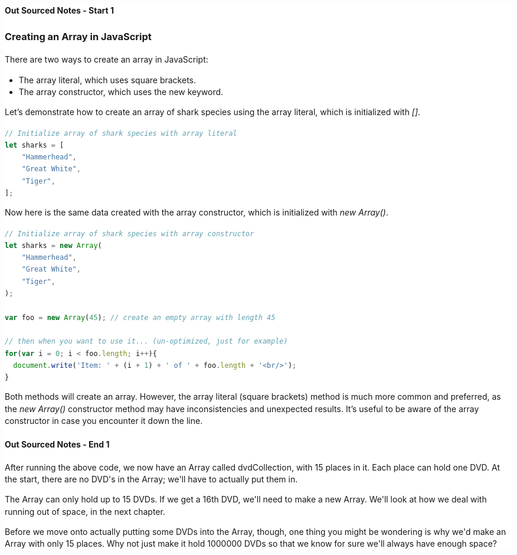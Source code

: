 #### Out Sourced Notes - Start 1

### Creating an Array in JavaScript

There are two ways to create an array in JavaScript:

* The array literal, which uses square brackets.
* The array constructor, which uses the new keyword.

Let’s demonstrate how to create an array of shark species using the array literal, which is initialized with *[]*.

```javascript
// Initialize array of shark species with array literal
let sharks = [
    "Hammerhead",
    "Great White",
    "Tiger",
];
```

Now here is the same data created with the array constructor, which is initialized with *new Array()*.

```javascript
// Initialize array of shark species with array constructor
let sharks = new Array(
    "Hammerhead",
    "Great White",
    "Tiger",
);

var foo = new Array(45); // create an empty array with length 45

// then when you want to use it... (un-optimized, just for example)
for(var i = 0; i < foo.length; i++){
  document.write('Item: ' + (i + 1) + ' of ' + foo.length + '<br/>'); 
}
```

Both methods will create an array. However, the array literal (square brackets) method is much more common and preferred, as the *new Array()* constructor method may have inconsistencies and unexpected results. It’s useful to be aware of the array constructor in case you encounter it down the line.

#### Out Sourced Notes - End 1

After running the above code, we now have an Array called dvdCollection, with 15 places in it. Each place can hold one DVD. At the start, there are no DVD's in the Array; we'll have to actually put them in.

The Array can only hold up to 15 DVDs. If we get a 16th DVD, we'll need to make a new Array. We'll look at how we deal with running out of space, in the next chapter.

Before we move onto actually putting some DVDs into the Array, though, one thing you might be wondering is why we'd make an Array with only 15 places. Why not just make it hold 1000000 DVDs so that we know for sure we'll always have enough space?
